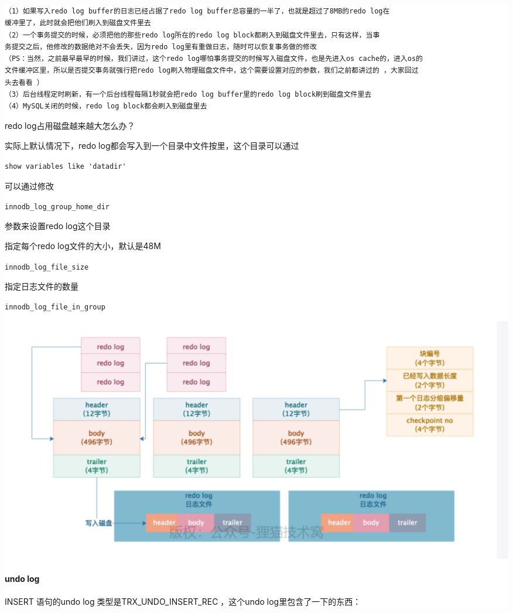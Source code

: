     （1）如果写入redo log buffer的日志已经占据了redo log buffer总容量的一半了，也就是超过了8MB的redo log在
    缓冲里了，此时就会把他们刷入到磁盘文件里去
    （2）一个事务提交的时候，必须把他的那些redo log所在的redo log block都刷入到磁盘文件里去，只有这样，当事
    务提交之后，他修改的数据绝对不会丢失，因为redo log里有重做日志，随时可以恢复事务做的修改
    （PS：当然，之前最早最早的时候，我们讲过，这个redo log哪怕事务提交的时候写入磁盘文件，也是先进入os cache的，进入os的
    文件缓冲区里，所以是否提交事务就强行把redo log刷入物理磁盘文件中，这个需要设置对应的参数，我们之前都讲过的 ，大家回过
    头去看看 ）
    （3）后台线程定时刷新，有一个后台线程每隔1秒就会把redo log buffer里的redo log block刷到磁盘文件里去
    （4）MySQL关闭的时候，redo log block都会刷入到磁盘里去

redo log占用磁盘越来越大怎么办？

实际上默认情况下，redo log都会写入到一个目录中文件按里，这个目录可以通过

    show variables like 'datadir'

可以通过修改

    innodb_log_group_home_dir

参数来设置redo log这个目录

指定每个redo log文件的大小，默认是48M

    innodb_log_file_size

指定日志文件的数量

    innodb_log_file_in_group

![img.png](image/redologsetting.png)

#### undo log

INSERT 语句的undo log 类型是TRX_UNDO_INSERT_REC ，这个undo log里包含了一下的东西：
